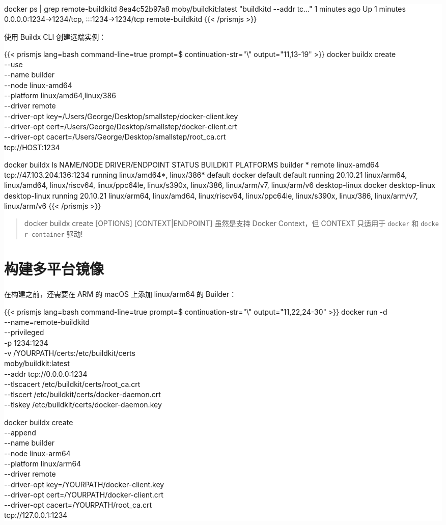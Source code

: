 docker ps | grep remote-buildkitd
8ea4c52b97a8   moby/buildkit:latest   "buildkitd --addr tc…"   1 minutes ago   Up 1 minutes   0.0.0.0:1234->1234/tcp, :::1234->1234/tcp        remote-buildkitd
{{< /prismjs >}}

使用 Buildx CLI 创建远端实例：

{{< prismjs lang=bash command-line=true prompt=$ continuation-str=\"\\" output="11,13-19" >}}
docker buildx create \
  --use \
  --name builder \
  --node linux-amd64 \
  --platform linux/amd64,linux/386 \
  --driver remote \
  --driver-opt key=/Users/George/Desktop/smallstep/docker-client.key \
  --driver-opt cert=/Users/George/Desktop/smallstep/docker-client.crt \
  --driver-opt cacert=/Users/George/Desktop/smallstep/root_ca.crt \
  tcp://HOST:1234

docker buildx ls
NAME/NODE     DRIVER/ENDPOINT           STATUS  BUILDKIT PLATFORMS
builder *       remote
  linux-amd64   tcp://47.103.204.136:1234 running          linux/amd64*, linux/386*
default         docker
  default       default                   running 20.10.21 linux/arm64, linux/amd64, linux/riscv64, linux/ppc64le, linux/s390x, linux/386, linux/arm/v7, linux/arm/v6
desktop-linux   docker
  desktop-linux desktop-linux             running 20.10.21 linux/arm64, linux/amd64, linux/riscv64, linux/ppc64le, linux/s390x, linux/386, linux/arm/v7, linux/arm/v6
{{< /prismjs >}}

> docker buildx create [OPTIONS] [CONTEXT|ENDPOINT] 虽然是支持 Docker Context，但 CONTEXT 只适用于 `docker` 和 `docker-container` 驱动! 

# 构建多平台镜像

在构建之前，还需要在 ARM 的 macOS 上添加 linux/arm64 的 Builder：

{{< prismjs lang=bash command-line=true prompt=$ continuation-str=\"\\" output="11,22,24-30" >}}
docker run -d \
  --name=remote-buildkitd \
  --privileged \
  -p 1234:1234 \
  -v /YOURPATH/certs:/etc/buildkit/certs \
  moby/buildkit:latest \
  --addr tcp://0.0.0.0:1234 \
  --tlscacert /etc/buildkit/certs/root_ca.crt \
  --tlscert /etc/buildkit/certs/docker-daemon.crt \
  --tlskey /etc/buildkit/certs/docker-daemon.key

docker buildx create \
  --append \
  --name builder \
  --node linux-arm64 \
  --platform linux/arm64 \
  --driver remote \
  --driver-opt key=/YOURPATH/docker-client.key \
  --driver-opt cert=/YOURPATH/docker-client.crt \
  --driver-opt cacert=/YOURPATH/root_ca.crt \
  tcp://127.0.0.1:1234
